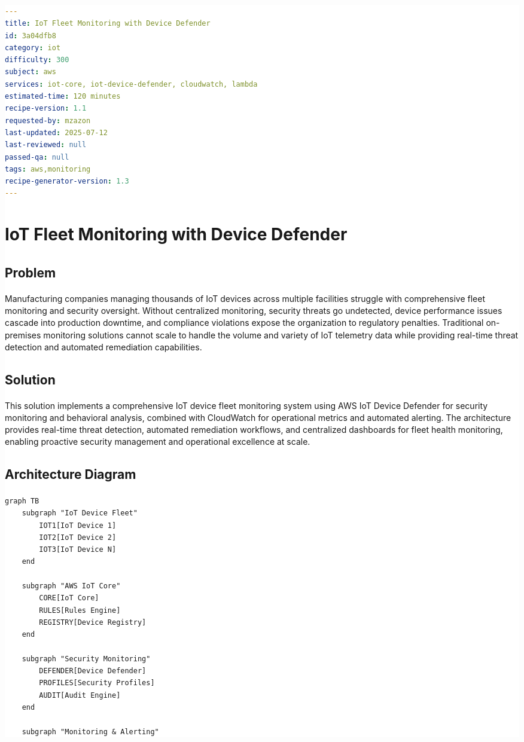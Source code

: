 ```yaml
---
title: IoT Fleet Monitoring with Device Defender
id: 3a04dfb8
category: iot
difficulty: 300
subject: aws
services: iot-core, iot-device-defender, cloudwatch, lambda
estimated-time: 120 minutes
recipe-version: 1.1
requested-by: mzazon
last-updated: 2025-07-12
last-reviewed: null
passed-qa: null
tags: aws,monitoring
recipe-generator-version: 1.3
---
```


# IoT Fleet Monitoring with Device Defender


## Problem

Manufacturing companies managing thousands of IoT devices across multiple facilities struggle with comprehensive fleet monitoring and security oversight. Without centralized monitoring, security threats go undetected, device performance issues cascade into production downtime, and compliance violations expose the organization to regulatory penalties. Traditional on-premises monitoring solutions cannot scale to handle the volume and variety of IoT telemetry data while providing real-time threat detection and automated remediation capabilities.

## Solution

This solution implements a comprehensive IoT device fleet monitoring system using AWS IoT Device Defender for security monitoring and behavioral analysis, combined with CloudWatch for operational metrics and automated alerting. The architecture provides real-time threat detection, automated remediation workflows, and centralized dashboards for fleet health monitoring, enabling proactive security management and operational excellence at scale.

## Architecture Diagram

```mermaid
graph TB
    subgraph "IoT Device Fleet"
        IOT1[IoT Device 1]
        IOT2[IoT Device 2]
        IOT3[IoT Device N]
    end
    
    subgraph "AWS IoT Core"
        CORE[IoT Core]
        RULES[Rules Engine]
        REGISTRY[Device Registry]
    end
    
    subgraph "Security Monitoring"
        DEFENDER[Device Defender]
        PROFILES[Security Profiles]
        AUDIT[Audit Engine]
    end
    
    subgraph "Monitoring & Alerting"
```